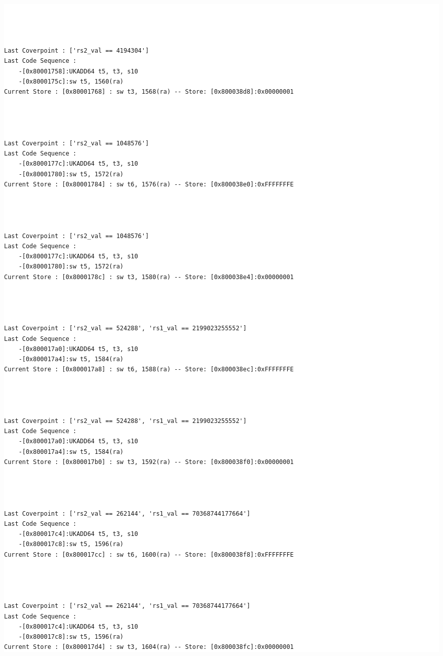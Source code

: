 ```




Last Coverpoint : ['rs2_val == 4194304']
Last Code Sequence : 
	-[0x80001758]:UKADD64 t5, t3, s10
	-[0x8000175c]:sw t5, 1560(ra)
Current Store : [0x80001768] : sw t3, 1568(ra) -- Store: [0x800038d8]:0x00000001




Last Coverpoint : ['rs2_val == 1048576']
Last Code Sequence : 
	-[0x8000177c]:UKADD64 t5, t3, s10
	-[0x80001780]:sw t5, 1572(ra)
Current Store : [0x80001784] : sw t6, 1576(ra) -- Store: [0x800038e0]:0xFFFFFFFE




Last Coverpoint : ['rs2_val == 1048576']
Last Code Sequence : 
	-[0x8000177c]:UKADD64 t5, t3, s10
	-[0x80001780]:sw t5, 1572(ra)
Current Store : [0x8000178c] : sw t3, 1580(ra) -- Store: [0x800038e4]:0x00000001




Last Coverpoint : ['rs2_val == 524288', 'rs1_val == 2199023255552']
Last Code Sequence : 
	-[0x800017a0]:UKADD64 t5, t3, s10
	-[0x800017a4]:sw t5, 1584(ra)
Current Store : [0x800017a8] : sw t6, 1588(ra) -- Store: [0x800038ec]:0xFFFFFFFE




Last Coverpoint : ['rs2_val == 524288', 'rs1_val == 2199023255552']
Last Code Sequence : 
	-[0x800017a0]:UKADD64 t5, t3, s10
	-[0x800017a4]:sw t5, 1584(ra)
Current Store : [0x800017b0] : sw t3, 1592(ra) -- Store: [0x800038f0]:0x00000001




Last Coverpoint : ['rs2_val == 262144', 'rs1_val == 70368744177664']
Last Code Sequence : 
	-[0x800017c4]:UKADD64 t5, t3, s10
	-[0x800017c8]:sw t5, 1596(ra)
Current Store : [0x800017cc] : sw t6, 1600(ra) -- Store: [0x800038f8]:0xFFFFFFFE




Last Coverpoint : ['rs2_val == 262144', 'rs1_val == 70368744177664']
Last Code Sequence : 
	-[0x800017c4]:UKADD64 t5, t3, s10
	-[0x800017c8]:sw t5, 1596(ra)
Current Store : [0x800017d4] : sw t3, 1604(ra) -- Store: [0x800038fc]:0x00000001
```